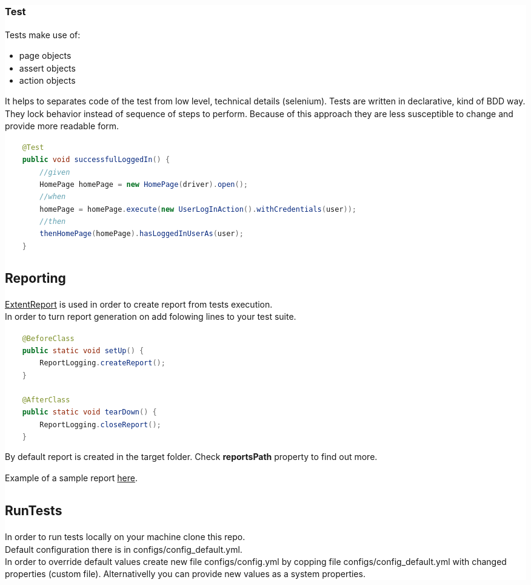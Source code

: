

### Test

Tests make use of:
- page objects 
- assert objects
- action objects

It helps to separates code of the test from low level, technical details (selenium). 
Tests are written in declarative, kind of BDD way. 
They lock behavior instead of sequence of steps to perform. 
Because of this approach they are less susceptible to change and provide more readable form.



```java 
    @Test
    public void successfulLoggedIn() {
        //given
        HomePage homePage = new HomePage(driver).open();
        //when
        homePage = homePage.execute(new UserLogInAction().withCredentials(user));
        //then
        thenHomePage(homePage).hasLoggedInUserAs(user);
    }
```

## Reporting

[ExtentReport](http://extentreports.relevantcodes.com/) is used in order to create report from tests execution.  
In order to turn report generation on add folowing lines to your test suite. 

```java
	@BeforeClass
	public static void setUp() {
		ReportLogging.createReport();
	}

	@AfterClass
	public static void tearDown() {
		ReportLogging.closeReport();
	}
```
By default report is created in the target folder. 
Check **reportsPath** property to find out more. 

Example of a sample report [here](http://extentreports.com/os/3/extent.html).

## RunTests
In order to run tests locally on your machine clone this repo.<br /> 
Default configuration there is in configs/config_default.yml.<br />
In order to override default values create new file configs/config.yml by copping file configs/config_default.yml with changed properties (custom file). Alternativelly you can provide new values as a system properties.<br />
